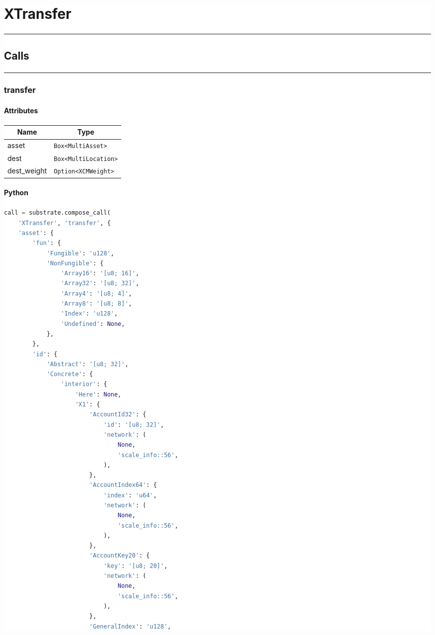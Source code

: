 
# XTransfer

---------
## Calls

---------
### transfer
#### Attributes
| Name | Type |
| -------- | -------- | 
| asset | `Box<MultiAsset>` | 
| dest | `Box<MultiLocation>` | 
| dest_weight | `Option<XCMWeight>` | 

#### Python
```python
call = substrate.compose_call(
    'XTransfer', 'transfer', {
    'asset': {
        'fun': {
            'Fungible': 'u128',
            'NonFungible': {
                'Array16': '[u8; 16]',
                'Array32': '[u8; 32]',
                'Array4': '[u8; 4]',
                'Array8': '[u8; 8]',
                'Index': 'u128',
                'Undefined': None,
            },
        },
        'id': {
            'Abstract': '[u8; 32]',
            'Concrete': {
                'interior': {
                    'Here': None,
                    'X1': {
                        'AccountId32': {
                            'id': '[u8; 32]',
                            'network': (
                                None,
                                'scale_info::56',
                            ),
                        },
                        'AccountIndex64': {
                            'index': 'u64',
                            'network': (
                                None,
                                'scale_info::56',
                            ),
                        },
                        'AccountKey20': {
                            'key': '[u8; 20]',
                            'network': (
                                None,
                                'scale_info::56',
                            ),
                        },
                        'GeneralIndex': 'u128',
```